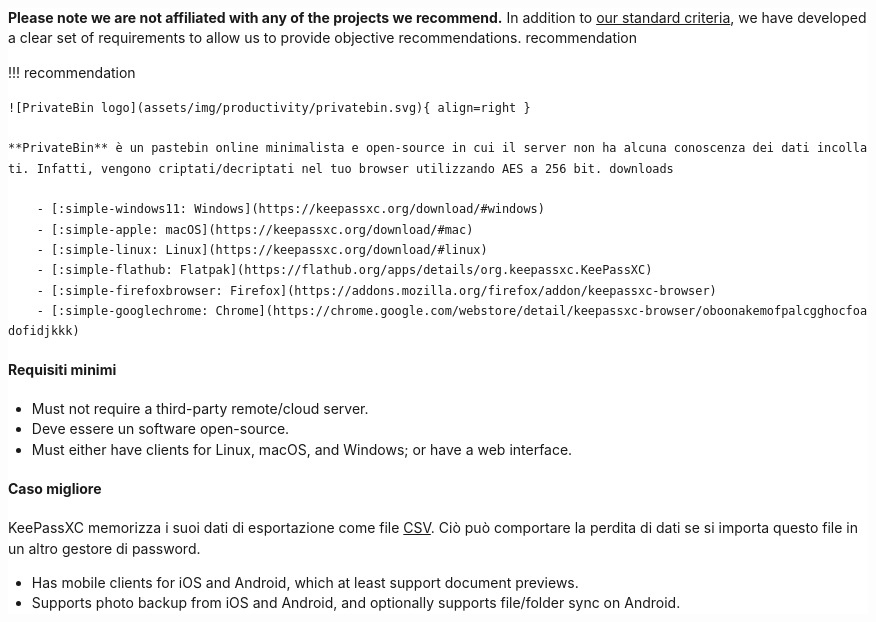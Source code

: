 **Please note we are not affiliated with any of the projects we recommend.** In addition to [our standard criteria](about/criteria.md), we have developed a clear set of requirements to allow us to provide objective recommendations. recommendation

!!! recommendation

    ![PrivateBin logo](assets/img/productivity/privatebin.svg){ align=right }
    
    **PrivateBin** è un pastebin online minimalista e open-source in cui il server non ha alcuna conoscenza dei dati incollati. Infatti, vengono criptati/decriptati nel tuo browser utilizzando AES a 256 bit. downloads
    
        - [:simple-windows11: Windows](https://keepassxc.org/download/#windows)
        - [:simple-apple: macOS](https://keepassxc.org/download/#mac)
        - [:simple-linux: Linux](https://keepassxc.org/download/#linux)
        - [:simple-flathub: Flatpak](https://flathub.org/apps/details/org.keepassxc.KeePassXC)
        - [:simple-firefoxbrowser: Firefox](https://addons.mozilla.org/firefox/addon/keepassxc-browser)
        - [:simple-googlechrome: Chrome](https://chrome.google.com/webstore/detail/keepassxc-browser/oboonakemofpalcgghocfoadofidjkkk)

#### Requisiti minimi

- Must not require a third-party remote/cloud server.
- Deve essere un software open-source.
- Must either have clients for Linux, macOS, and Windows; or have a web interface.

#### Caso migliore

KeePassXC memorizza i suoi dati di esportazione come file [CSV](https://en.wikipedia.org/wiki/Comma-separated_values). Ciò può comportare la perdita di dati se si importa questo file in un altro gestore di password.

- Has mobile clients for iOS and Android, which at least support document previews.
- Supports photo backup from iOS and Android, and optionally supports file/folder sync on Android.
